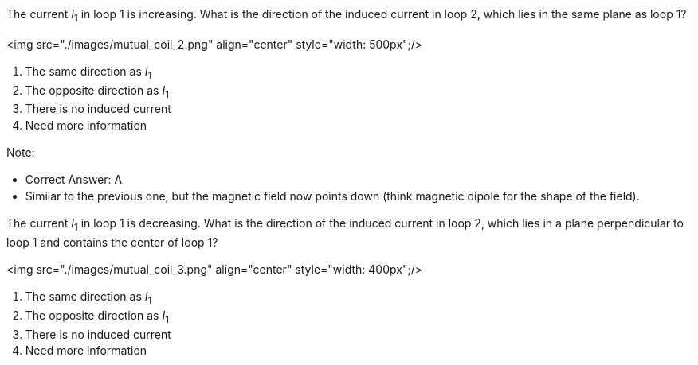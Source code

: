 <section data-markdown>

The current $I_1$ in loop 1 is increasing. What is the direction of the induced current in loop 2, which lies in the same plane as loop 1?

<img src="./images/mutual_coil_2.png" align="center" style="width: 500px";/>

1. The same direction as $I_1$
2. The opposite direction as $I_1$
3. There is no induced current
4. Need more information

Note:
* Correct Answer: A
* Similar to the previous one, but the magnetic field now points down (think magnetic dipole for the shape of the field).
</section>

<section data-markdown>

The current $I_1$ in loop 1 is decreasing. What is the direction of the induced current in loop 2, which lies in a plane perpendicular to loop 1 and contains the center of loop 1?

<img src="./images/mutual_coil_3.png" align="center" style="width: 400px";/>

1. The same direction as $I_1$
2. The opposite direction as $I_1$
3. There is no induced current
4. Need more information

